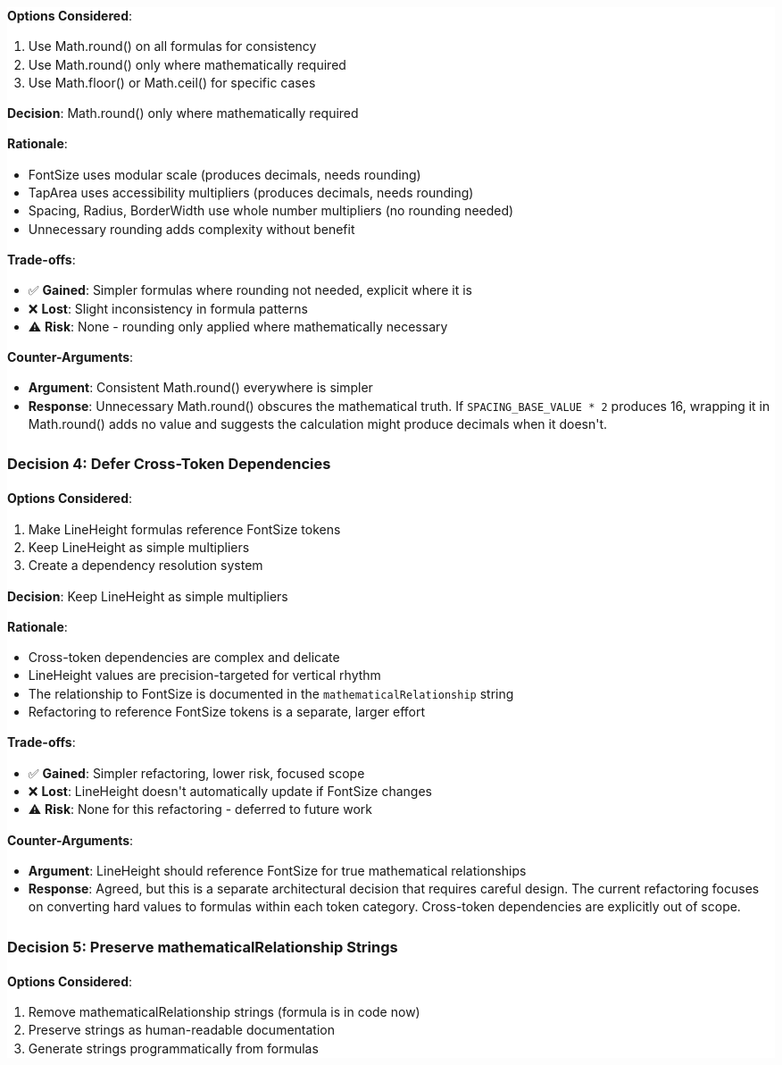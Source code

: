 **Options Considered**:
1. Use Math.round() on all formulas for consistency
2. Use Math.round() only where mathematically required
3. Use Math.floor() or Math.ceil() for specific cases

**Decision**: Math.round() only where mathematically required

**Rationale**:
- FontSize uses modular scale (produces decimals, needs rounding)
- TapArea uses accessibility multipliers (produces decimals, needs rounding)
- Spacing, Radius, BorderWidth use whole number multipliers (no rounding needed)
- Unnecessary rounding adds complexity without benefit

**Trade-offs**:
- ✅ **Gained**: Simpler formulas where rounding not needed, explicit where it is
- ❌ **Lost**: Slight inconsistency in formula patterns
- ⚠️ **Risk**: None - rounding only applied where mathematically necessary

**Counter-Arguments**:
- **Argument**: Consistent Math.round() everywhere is simpler
- **Response**: Unnecessary Math.round() obscures the mathematical truth. If `SPACING_BASE_VALUE * 2` produces 16, wrapping it in Math.round() adds no value and suggests the calculation might produce decimals when it doesn't.

### Decision 4: Defer Cross-Token Dependencies

**Options Considered**:
1. Make LineHeight formulas reference FontSize tokens
2. Keep LineHeight as simple multipliers
3. Create a dependency resolution system

**Decision**: Keep LineHeight as simple multipliers

**Rationale**:
- Cross-token dependencies are complex and delicate
- LineHeight values are precision-targeted for vertical rhythm
- The relationship to FontSize is documented in the `mathematicalRelationship` string
- Refactoring to reference FontSize tokens is a separate, larger effort

**Trade-offs**:
- ✅ **Gained**: Simpler refactoring, lower risk, focused scope
- ❌ **Lost**: LineHeight doesn't automatically update if FontSize changes
- ⚠️ **Risk**: None for this refactoring - deferred to future work

**Counter-Arguments**:
- **Argument**: LineHeight should reference FontSize for true mathematical relationships
- **Response**: Agreed, but this is a separate architectural decision that requires careful design. The current refactoring focuses on converting hard values to formulas within each token category. Cross-token dependencies are explicitly out of scope.

### Decision 5: Preserve mathematicalRelationship Strings

**Options Considered**:
1. Remove mathematicalRelationship strings (formula is in code now)
2. Preserve strings as human-readable documentation
3. Generate strings programmatically from formulas
